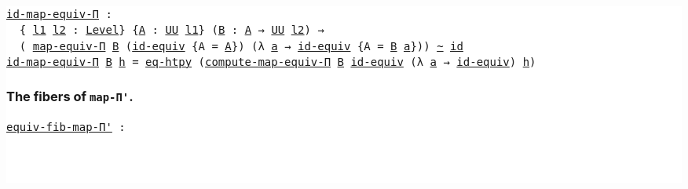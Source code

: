 <pre class="Agda"><a id="id-map-equiv-Π"></a><a id="6368" href="foundation.functoriality-dependent-function-types.html#6368" class="Function">id-map-equiv-Π</a> <a id="6383" class="Symbol">:</a>
  <a id="6387" class="Symbol">{</a> <a id="6389" href="foundation.functoriality-dependent-function-types.html#6389" class="Bound">l1</a> <a id="6392" href="foundation.functoriality-dependent-function-types.html#6392" class="Bound">l2</a> <a id="6395" class="Symbol">:</a> <a id="6397" href="Agda.Primitive.html#597" class="Postulate">Level</a><a id="6402" class="Symbol">}</a> <a id="6404" class="Symbol">{</a><a id="6405" href="foundation.functoriality-dependent-function-types.html#6405" class="Bound">A</a> <a id="6407" class="Symbol">:</a> <a id="6409" href="foundation-core.universe-levels.html#222" class="Primitive">UU</a> <a id="6412" href="foundation.functoriality-dependent-function-types.html#6389" class="Bound">l1</a><a id="6414" class="Symbol">}</a> <a id="6416" class="Symbol">(</a><a id="6417" href="foundation.functoriality-dependent-function-types.html#6417" class="Bound">B</a> <a id="6419" class="Symbol">:</a> <a id="6421" href="foundation.functoriality-dependent-function-types.html#6405" class="Bound">A</a> <a id="6423" class="Symbol">→</a> <a id="6425" href="foundation-core.universe-levels.html#222" class="Primitive">UU</a> <a id="6428" href="foundation.functoriality-dependent-function-types.html#6392" class="Bound">l2</a><a id="6430" class="Symbol">)</a> <a id="6432" class="Symbol">→</a>
  <a id="6436" class="Symbol">(</a> <a id="6438" href="foundation.functoriality-dependent-function-types.html#4204" class="Function">map-equiv-Π</a> <a id="6450" href="foundation.functoriality-dependent-function-types.html#6417" class="Bound">B</a> <a id="6452" class="Symbol">(</a><a id="6453" href="foundation-core.equivalences.html#2480" class="Function">id-equiv</a> <a id="6462" class="Symbol">{</a><a id="6463" class="Argument">A</a> <a id="6465" class="Symbol">=</a> <a id="6467" href="foundation.functoriality-dependent-function-types.html#6405" class="Bound">A</a><a id="6468" class="Symbol">})</a> <a id="6471" class="Symbol">(λ</a> <a id="6474" href="foundation.functoriality-dependent-function-types.html#6474" class="Bound">a</a> <a id="6476" class="Symbol">→</a> <a id="6478" href="foundation-core.equivalences.html#2480" class="Function">id-equiv</a> <a id="6487" class="Symbol">{</a><a id="6488" class="Argument">A</a> <a id="6490" class="Symbol">=</a> <a id="6492" href="foundation.functoriality-dependent-function-types.html#6417" class="Bound">B</a> <a id="6494" href="foundation.functoriality-dependent-function-types.html#6474" class="Bound">a</a><a id="6495" class="Symbol">}))</a> <a id="6499" href="foundation-core.homotopies.html#467" class="Function Operator">~</a> <a id="6501" href="foundation-core.functions.html#309" class="Function">id</a>
<a id="6504" href="foundation.functoriality-dependent-function-types.html#6368" class="Function">id-map-equiv-Π</a> <a id="6519" href="foundation.functoriality-dependent-function-types.html#6519" class="Bound">B</a> <a id="6521" href="foundation.functoriality-dependent-function-types.html#6521" class="Bound">h</a> <a id="6523" class="Symbol">=</a> <a id="6525" href="foundation.function-extensionality.html#1446" class="Function">eq-htpy</a> <a id="6533" class="Symbol">(</a><a id="6534" href="foundation.functoriality-dependent-function-types.html#4432" class="Function">compute-map-equiv-Π</a> <a id="6554" href="foundation.functoriality-dependent-function-types.html#6519" class="Bound">B</a> <a id="6556" href="foundation-core.equivalences.html#2480" class="Function">id-equiv</a> <a id="6565" class="Symbol">(λ</a> <a id="6568" href="foundation.functoriality-dependent-function-types.html#6568" class="Bound">a</a> <a id="6570" class="Symbol">→</a> <a id="6572" href="foundation-core.equivalences.html#2480" class="Function">id-equiv</a><a id="6580" class="Symbol">)</a> <a id="6582" href="foundation.functoriality-dependent-function-types.html#6521" class="Bound">h</a><a id="6583" class="Symbol">)</a>
</pre>
### The fibers of `map-Π'`.

<pre class="Agda"><a id="equiv-fib-map-Π&#39;"></a><a id="6627" href="foundation.functoriality-dependent-function-types.html#6627" class="Function">equiv-fib-map-Π&#39;</a> <a id="6644" class="Symbol">:</a>

